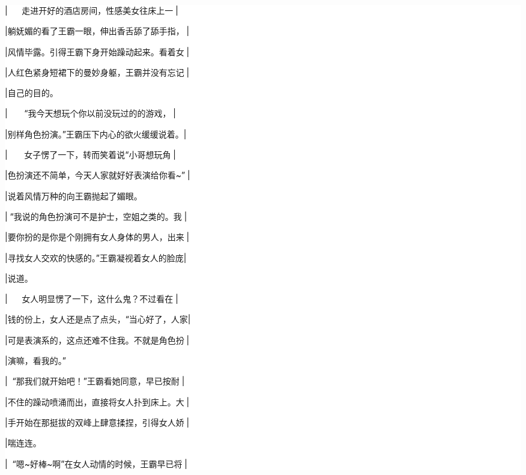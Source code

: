 |      走进开好的酒店房间，性感美女往床上一 |

|躺妩媚的看了王霸一眼，伸出香舌舔了舔手指， |

|风情毕露。引得王霸下身开始躁动起来。看着女 |

|人红色紧身短裙下的曼妙身躯，王霸并没有忘记 |

|自己的目的。

|       “我今天想玩个你以前没玩过的的游戏， |

|别样角色扮演。”王霸压下内心的欲火缓缓说着。|

|       女子愣了一下，转而笑着说“小哥想玩角 |

|色扮演还不简单，今天人家就好好表演给你看~” |

|说着风情万种的向王霸抛起了媚眼。

| “我说的角色扮演可不是护士，空姐之类的。我 |

|要你扮的是你是个刚拥有女人身体的男人，出来 |

|寻找女人交欢的快感的。”王霸凝视着女人的脸庞|

|说道。

|      女人明显愣了一下，这什么鬼？不过看在 |

|钱的份上，女人还是点了点头，“当心好了，人家|

|可是表演系的，这点还难不住我。不就是角色扮 |

|演嘛，看我的。”

|  “那我们就开始吧！”王霸看她同意，早已按耐 |

|不住的躁动喷涌而出，直接将女人扑到床上。大 |

|手开始在那挺拔的双峰上肆意揉捏，引得女人娇 |

|喘连连。

|  “嗯~好棒~啊”在女人动情的时候，王霸早已将 |
